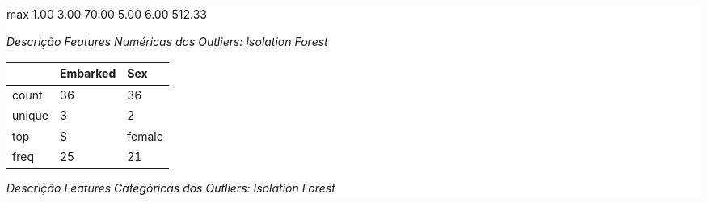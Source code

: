 <td align="left">max</td>
<td align="right">1.00</td>
<td align="right">3.00</td>
<td align="right">70.00</td>
<td align="right">5.00</td>
<td align="right">6.00</td>
<td align="right">512.33</td>
</tr>
</tbody>
</table><p><em>Descrição Features Numéricas dos Outliers: Isolation Forest</em></p>
<table>
<thead>
<tr>
<th align="left"></th>
<th align="left">Embarked</th>
<th align="left">Sex</th>
</tr>
</thead>
<tbody>
<tr>
<td align="left">count</td>
<td align="left">36</td>
<td align="left">36</td>
</tr>
<tr>
<td align="left">unique</td>
<td align="left">3</td>
<td align="left">2</td>
</tr>
<tr>
<td align="left">top</td>
<td align="left">S</td>
<td align="left">female</td>
</tr>
<tr>
<td align="left">freq</td>
<td align="left">25</td>
<td align="left">21</td>
</tr>
</tbody>
</table><p><em>Descrição Features Categóricas dos Outliers: Isolation Forest</em></p>